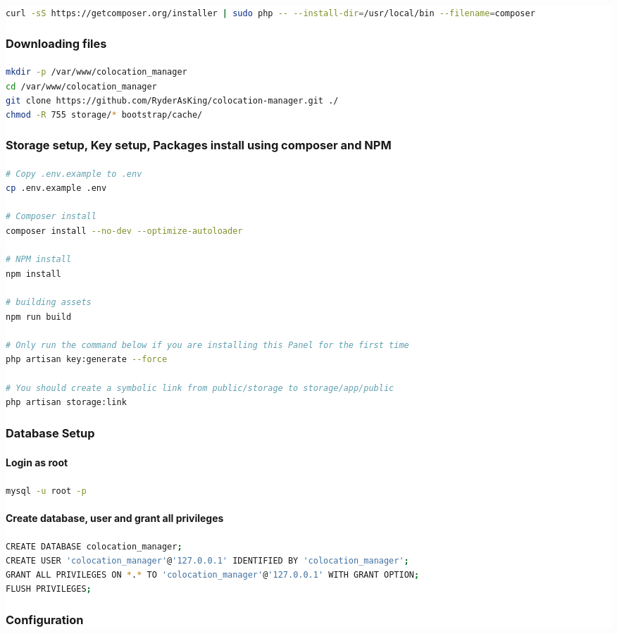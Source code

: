 ```bash
curl -sS https://getcomposer.org/installer | sudo php -- --install-dir=/usr/local/bin --filename=composer
```

### Downloading files

```bash
mkdir -p /var/www/colocation_manager
cd /var/www/colocation_manager
git clone https://github.com/RyderAsKing/colocation-manager.git ./
chmod -R 755 storage/* bootstrap/cache/
```

### Storage setup, Key setup, Packages install using composer and NPM

```bash
# Copy .env.example to .env
cp .env.example .env

# Composer install
composer install --no-dev --optimize-autoloader

# NPM install
npm install

# building assets
npm run build

# Only run the command below if you are installing this Panel for the first time
php artisan key:generate --force

# You should create a symbolic link from public/storage to storage/app/public
php artisan storage:link
```

### Database Setup

#### Login as root

```bash
mysql -u root -p
```

#### Create database, user and grant all privileges

```bash
CREATE DATABASE colocation_manager;
CREATE USER 'colocation_manager'@'127.0.0.1' IDENTIFIED BY 'colocation_manager';
GRANT ALL PRIVILEGES ON *.* TO 'colocation_manager'@'127.0.0.1' WITH GRANT OPTION;
FLUSH PRIVILEGES;
```

### Configuration
